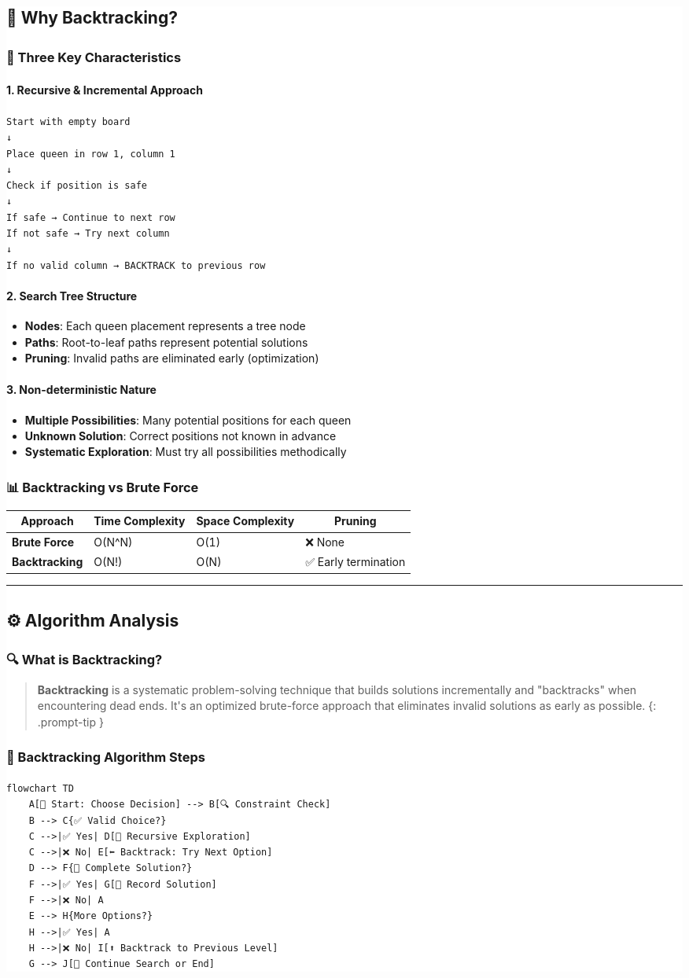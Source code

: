 ## 🔄 Why Backtracking?

### 🔧 Three Key Characteristics

#### 1. **Recursive & Incremental Approach**
```
Start with empty board
↓
Place queen in row 1, column 1
↓
Check if position is safe
↓
If safe → Continue to next row
If not safe → Try next column
↓
If no valid column → BACKTRACK to previous row
```

#### 2. **Search Tree Structure**
- **Nodes**: Each queen placement represents a tree node
- **Paths**: Root-to-leaf paths represent potential solutions
- **Pruning**: Invalid paths are eliminated early (optimization)

#### 3. **Non-deterministic Nature**
- **Multiple Possibilities**: Many potential positions for each queen
- **Unknown Solution**: Correct positions not known in advance
- **Systematic Exploration**: Must try all possibilities methodically

### 📊 Backtracking vs Brute Force

| Approach | Time Complexity | Space Complexity | Pruning |
|----------|----------------|------------------|---------|
| **Brute Force** | O(N^N) | O(1) | ❌ None |
| **Backtracking** | O(N!) | O(N) | ✅ Early termination |

---

## ⚙️ Algorithm Analysis

### 🔍 What is Backtracking?

> **Backtracking** is a systematic problem-solving technique that builds solutions incrementally and "backtracks" when encountering dead ends. It's an optimized brute-force approach that eliminates invalid solutions as early as possible.
{: .prompt-tip }

### 🔄 Backtracking Algorithm Steps

```mermaid
flowchart TD
    A[🎯 Start: Choose Decision] --> B[🔍 Constraint Check]
    B --> C{✅ Valid Choice?}
    C -->|✅ Yes| D[🔄 Recursive Exploration]
    C -->|❌ No| E[⬅️ Backtrack: Try Next Option]
    D --> F{🏁 Complete Solution?}
    F -->|✅ Yes| G[📝 Record Solution]
    F -->|❌ No| A
    E --> H{More Options?}
    H -->|✅ Yes| A
    H -->|❌ No| I[⬆️ Backtrack to Previous Level]
    G --> J[🔄 Continue Search or End]
```